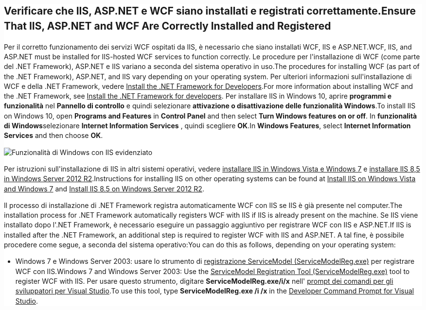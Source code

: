 ## <a name="ensure-that-iis-aspnet-and-wcf-are-correctly-installed-and-registered"></a><span data-ttu-id="3a1fa-111">Verificare che IIS, ASP.NET e WCF siano installati e registrati correttamente.</span><span class="sxs-lookup"><span data-stu-id="3a1fa-111">Ensure That IIS, ASP.NET and WCF Are Correctly Installed and Registered</span></span>

<span data-ttu-id="3a1fa-112">Per il corretto funzionamento dei servizi WCF ospitati da IIS, è necessario che siano installati WCF, IIS e ASP.NET.</span><span class="sxs-lookup"><span data-stu-id="3a1fa-112">WCF, IIS, and ASP.NET must be installed for IIS-hosted WCF services to function correctly.</span></span> <span data-ttu-id="3a1fa-113">Le procedure per l'installazione di WCF (come parte del .NET Framework), ASP.NET e IIS variano a seconda del sistema operativo in uso.</span><span class="sxs-lookup"><span data-stu-id="3a1fa-113">The procedures for installing WCF (as part of the .NET Framework), ASP.NET, and IIS vary depending on your operating system.</span></span> <span data-ttu-id="3a1fa-114">Per ulteriori informazioni sull'installazione di WCF e della .NET Framework, vedere [Install the .NET Framework for Developers](../../install/guide-for-developers.md).</span><span class="sxs-lookup"><span data-stu-id="3a1fa-114">For more information about installing WCF and the .NET Framework, see [Install the .NET Framework for developers](../../install/guide-for-developers.md).</span></span> <span data-ttu-id="3a1fa-115">Per installare IIS in Windows 10, aprire **programmi e funzionalità** nel **Pannello di controllo** e quindi selezionare **attivazione o disattivazione delle funzionalità Windows**.</span><span class="sxs-lookup"><span data-stu-id="3a1fa-115">To install IIS on Windows 10, open **Programs and Features** in **Control Panel** and then select **Turn Windows features on or off**.</span></span> <span data-ttu-id="3a1fa-116">In **funzionalità di Windows**selezionare **Internet Information Services** , quindi scegliere **OK**.</span><span class="sxs-lookup"><span data-stu-id="3a1fa-116">In **Windows Features**, select **Internet Information Services** and then choose **OK**.</span></span>

![Funzionalità di Windows con IIS evidenziato](./media/windows-features-iis.png)

<span data-ttu-id="3a1fa-118">Per istruzioni sull'installazione di IIS in altri sistemi operativi, vedere [installare IIS in Windows Vista e Windows 7](/iis/install/installing-iis-7/installing-iis-on-windows-vista-and-windows-7) e [installare IIS 8,5 in Windows Server 2012 R2](/iis/install/installing-iis-85/installing-iis-85-on-windows-server-2012-r2).</span><span class="sxs-lookup"><span data-stu-id="3a1fa-118">Instructions for installing IIS on other operating systems can be found at [Install IIS on Windows Vista and Windows 7](/iis/install/installing-iis-7/installing-iis-on-windows-vista-and-windows-7) and [Install IIS 8.5 on Windows Server 2012 R2](/iis/install/installing-iis-85/installing-iis-85-on-windows-server-2012-r2).</span></span>

<span data-ttu-id="3a1fa-119">Il processo di installazione di .NET Framework registra automaticamente WCF con IIS se IIS è già presente nel computer.</span><span class="sxs-lookup"><span data-stu-id="3a1fa-119">The installation process for .NET Framework automatically registers WCF with IIS if IIS is already present on the machine.</span></span> <span data-ttu-id="3a1fa-120">Se IIS viene installato dopo l'.NET Framework, è necessario eseguire un passaggio aggiuntivo per registrare WCF con IIS e ASP.NET.</span><span class="sxs-lookup"><span data-stu-id="3a1fa-120">If IIS is installed after the .NET Framework, an additional step is required to register WCF with IIS and ASP.NET.</span></span> <span data-ttu-id="3a1fa-121">A tal fine, è possibile procedere come segue, a seconda del sistema operativo:</span><span class="sxs-lookup"><span data-stu-id="3a1fa-121">You can do this as follows, depending on your operating system:</span></span>

- <span data-ttu-id="3a1fa-122">Windows 7 e Windows Server 2003: usare lo strumento di [registrazione ServiceModel (ServiceModelReg.exe)](../servicemodelreg-exe.md) per registrare WCF con IIS.</span><span class="sxs-lookup"><span data-stu-id="3a1fa-122">Windows 7 and Windows Server 2003: Use the [ServiceModel Registration Tool (ServiceModelReg.exe)](../servicemodelreg-exe.md) tool to register WCF with IIS.</span></span> <span data-ttu-id="3a1fa-123">Per usare questo strumento, digitare **ServiceModelReg.exe/i/x** nell' [prompt dei comandi per gli sviluppatori per Visual Studio](../../tools/developer-command-prompt-for-vs.md).</span><span class="sxs-lookup"><span data-stu-id="3a1fa-123">To use this tool, type **ServiceModelReg.exe /i /x** in the [Developer Command Prompt for Visual Studio](../../tools/developer-command-prompt-for-vs.md).</span></span>

